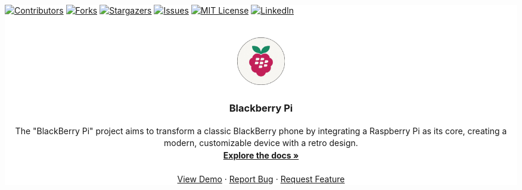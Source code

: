 
<a id="readme-top"></a>






[![Contributors][contributors-shield]][contributors-url]
[![Forks][forks-shield]][forks-url]
[![Stargazers][stars-shield]][stars-url]
[![Issues][issues-shield]][issues-url]
[![MIT License][license-shield]][license-url]
[![LinkedIn][linkedin-shield]][linkedin-url]




<br />
<div align="center">
  <a href="https://github.com/PetabyteBrain/BlackberryPi">
    <img src="images/logo.png" alt="Logo" width="80" height="80">
  </a>

<h3 align="center">Blackberry Pi</h3>

  <p align="center">
    The "BlackBerry Pi" project aims to transform a classic BlackBerry phone by integrating a Raspberry Pi as its core, creating a modern, customizable device with a retro design.
    <br />
    <a href="https://github.com/PetabyteBrain/BlackberryPi"><strong>Explore the docs »</strong></a>
    <br />
    <br />
    <a href="https://github.com/PetabyteBrain/BlackberryPi">View Demo</a>
    ·
    <a href="https://github.com/PetabyteBrain/BlackberryPi/issues/new?labels=bug&template=bug-report---.md">Report Bug</a>
    ·
    <a href="https://github.com/PetabyteBrain/BlackberryPi/issues/new?labels=enhancement&template=feature-request---.md">Request Feature</a>
  </p>
</div>


[contributors-shield]: https://img.shields.io/github/contributors/PetabyteBrain/BlackberryPi.svg?style=for-the-badge
[contributors-url]: https://github.com/PetabyteBrain/BlackberryPi/graphs/contributors
[forks-shield]: https://img.shields.io/github/forks/PetabyteBrain/BlackberryPi.svg?style=for-the-badge
[forks-url]: https://github.com/PetabyteBrain/BlackberryPi/network/members
[stars-shield]: https://img.shields.io/github/stars/PetabyteBrain/BlackberryPi.svg?style=for-the-badge
[stars-url]: https://github.com/PetabyteBrain/BlackberryPi/stargazers
[issues-shield]: https://img.shields.io/github/issues/PetabyteBrain/BlackberryPi.svg?style=for-the-badge
[issues-url]: https://github.com/PetabyteBrain/BlackberryPi/issues
[license-shield]: https://img.shields.io/github/license/PetabyteBrain/BlackberryPi.svg?style=for-the-badge
[license-url]: https://github.com/PetabyteBrain/BlackberryPi/blob/master/LICENSE.txt
[linkedin-shield]: https://img.shields.io/badge/-LinkedIn-black.svg?style=for-the-badge&logo=linkedin&colorB=555
[linkedin-url]: https://www.linkedin.com/in/spyros-catechis/
[product-screenshot]: images/screenshot.png
[Raspberry.js]: https://img.shields.io/badge/Raspberry%20Pi-A22846?style=for-the-badge&logo=Raspberry%20Pi&logoColor=white
[Raspberry-url]: https://www.raspberrypi.com/
[Arduino.js]: https://img.shields.io/badge/Arduino-00979D?style=for-the-badge&logo=Arduino&logoColor=white
[Arduino-url]: https://www.arduino.cc/
[Vue.js]: https://img.shields.io/badge/Vue.js-35495E?style=for-the-badge&logo=vuedotjs&logoColor=4FC08D
[Vue-url]: https://vuejs.org/
[Angular.io]: https://img.shields.io/badge/Angular-DD0031?style=for-the-badge&logo=angular&logoColor=white
[Angular-url]: https://angular.io/
[Svelte.dev]: https://img.shields.io/badge/Svelte-4A4A55?style=for-the-badge&logo=svelte&logoColor=FF3E00
[Svelte-url]: https://svelte.dev/
[Laravel.com]: https://img.shields.io/badge/Laravel-FF2D20?style=for-the-badge&logo=laravel&logoColor=white
[Laravel-url]: https://laravel.com